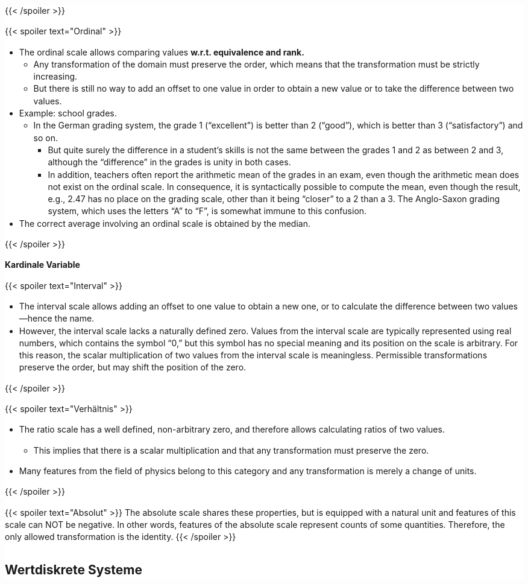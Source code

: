   {{< /spoiler >}}

{{< spoiler text="Ordinal" >}}

- The ordinal scale allows comparing values **w.r.t. equivalence and rank.** 
  - Any transformation of the domain must preserve the order, which means that the transformation must be strictly increasing. 
  - But there is still no way to add an offset to one value in order to obtain a new value or to take the difference between two values.
- Example: school grades. 
  - In the German grading system, the grade 1 (“excellent”) is better than 2 (“good”), which is better than 3 (“satisfactory”) and so on.
    - But quite surely the difference in a student’s skills is not the same between the grades 1 and 2 as between 2 and 3, although the “difference” in the grades is unity in both cases. 
    - In addition, teachers often report the arithmetic mean of the grades in an exam, even though the arithmetic mean does not exist on the ordinal scale. In consequence, it is syntactically possible to compute the mean, even though the result, e.g., 2.47 has no place on the grading scale, other than it being “closer” to a 2 than a 3. The Anglo-Saxon grading system, which uses the letters “A” to “F”, is somewhat immune to this confusion. 	
- The correct average involving an ordinal scale is obtained by the median.

{{< /spoiler >}}

**Kardinale Variable**

{{< spoiler text="Interval" >}}

- The interval scale allows adding an offset to one value to obtain a new one, or to calculate the difference between two values—hence the name. 
- However, the interval scale lacks a naturally defined zero. Values from the interval scale are typically represented using real numbers, which contains the symbol “0,” but this symbol has no special meaning and its position on the scale is arbitrary. For this reason, the scalar multiplication of two values from the interval scale is meaningless. Permissible transformations preserve the order, but may shift the position of the zero. 

{{< /spoiler >}}

{{< spoiler text="Verhältnis" >}}

- The ratio scale has a well defined, non-arbitrary zero, and therefore allows calculating ratios of two values. 
  - This implies that there is a scalar multiplication and that any transformation must preserve the zero. 

- Many features from the field of physics belong to this category and any transformation is merely a change of units. 

{{< /spoiler >}}

{{< spoiler text="Absolut" >}}
The absolute scale shares these properties, but is equipped with a natural unit and features of this scale can NOT be negative. In other words, features of the absolute scale represent counts of some quantities. Therefore, the only allowed transformation is the identity. 
{{< /spoiler >}}

## Wertdiskrete Systeme
